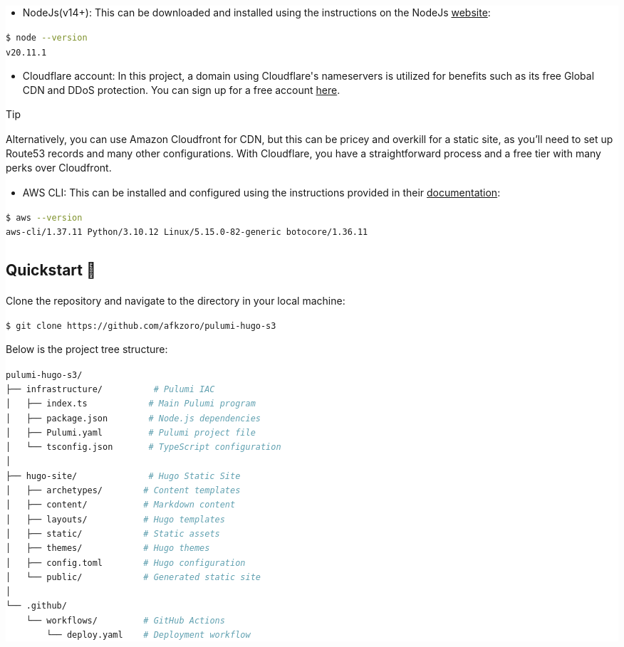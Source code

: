 - NodeJs(v14+): This can be downloaded and installed using the instructions on the NodeJs [website](https://nodejs.org/en/download):

```bash
$ node --version
v20.11.1
```

- Cloudflare account: In this project, a domain using Cloudflare's nameservers is utilized for benefits such as its free Global CDN and DDoS protection. You can sign up for a free account [here](https://dash.cloudflare.com/sign-up).


> [!TIP]
> Alternatively, you can use Amazon Cloudfront for CDN, but this can be pricey and overkill for a static site, as you’ll need to set up Route53 records and many other configurations. With Cloudflare, you have a straightforward process and a free tier with many perks over Cloudfront.

- AWS CLI: This can be installed and configured using the instructions provided in their [documentation](https://docs.aws.amazon.com/cli/latest/userguide/cli-chap-getting-started.html):

```bash
$ aws --version
aws-cli/1.37.11 Python/3.10.12 Linux/5.15.0-82-generic botocore/1.36.11
```

## Quickstart 🚀

Clone the repository and navigate to the directory in your local machine:

```bash
$ git clone https://github.com/afkzoro/pulumi-hugo-s3
```

Below is the project tree structure:

```bash
pulumi-hugo-s3/
├── infrastructure/          # Pulumi IAC
│   ├── index.ts            # Main Pulumi program
│   ├── package.json        # Node.js dependencies
│   ├── Pulumi.yaml         # Pulumi project file
│   └── tsconfig.json       # TypeScript configuration
│
├── hugo-site/              # Hugo Static Site
│   ├── archetypes/        # Content templates
│   ├── content/           # Markdown content
│   ├── layouts/           # Hugo templates
│   ├── static/            # Static assets
│   ├── themes/            # Hugo themes
│   ├── config.toml        # Hugo configuration
│   └── public/            # Generated static site
│
└── .github/
    └── workflows/         # GitHub Actions
        └── deploy.yaml    # Deployment workflow
```
